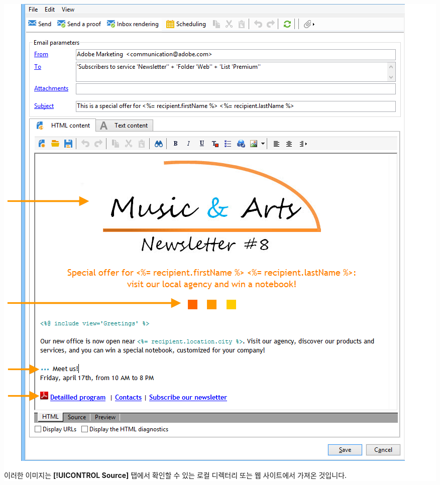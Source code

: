![](assets/s_ncs_user_images_in_delivery_wiz_1.png)

이러한 이미지는 **[!UICONTROL Source]** 탭에서 확인할 수 있는 로컬 디렉터리 또는 웹 사이트에서 가져온 것입니다.
